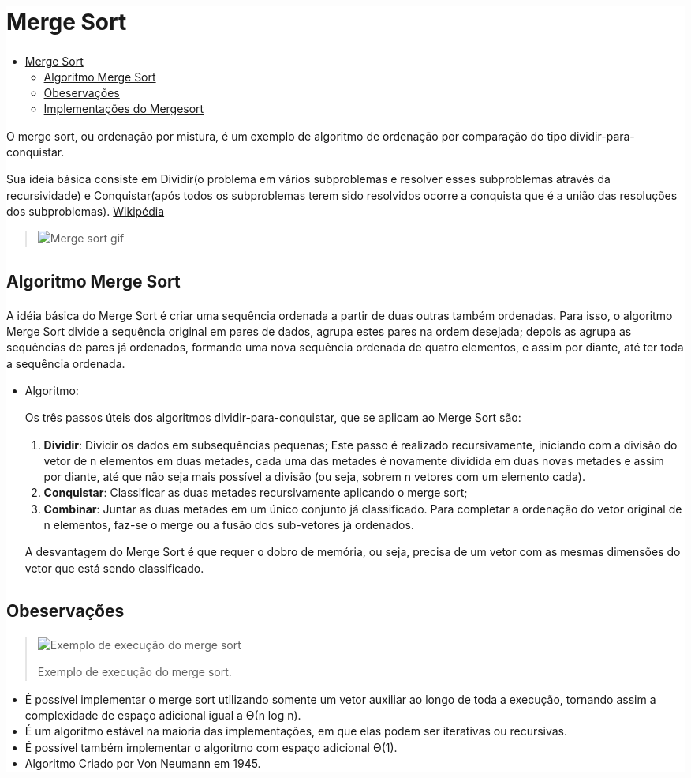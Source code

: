 # Merge Sort





- [Merge Sort](#merge-sort)
	- [Algoritmo Merge Sort](#algoritmo-merge-sort)
	- [Obeservações](#obeservações)
	- [Implementações do Mergesort](#implementações-do-mergesort)



O merge sort, ou ordenação por mistura, é um exemplo de algoritmo de ordenação por comparação do tipo dividir-para-conquistar.

Sua ideia básica consiste em Dividir(o problema em vários subproblemas e resolver esses subproblemas através da recursividade) e Conquistar(após todos os subproblemas terem sido resolvidos ocorre a conquista que é a união das resoluções dos subproblemas). [Wikipédia](https://pt.wikipedia.org/wiki/Merge_sort/)

> ![Merge sort gif](https://upload.wikimedia.org/wikipedia/commons/c/c5/Merge_sort_animation2.gif)



## Algoritmo Merge Sort

A idéia básica do Merge Sort é criar uma sequência ordenada a partir de duas outras também ordenadas. Para isso, o algoritmo Merge Sort divide a sequência original em pares de dados, agrupa estes pares na ordem desejada; depois as agrupa as sequências de pares já ordenados, formando uma nova sequência ordenada de quatro elementos, e assim por diante, até ter toda a sequência ordenada.

- Algoritmo:

	Os três passos úteis dos algoritmos dividir-para-conquistar, que se aplicam ao Merge Sort são:

	1. **Dividir**: Dividir os dados em subsequências pequenas;
Este passo é realizado recursivamente, iniciando com a divisão do vetor de n elementos em duas metades, cada uma das metades é novamente dividida em duas novas metades e assim por diante, até que não seja mais possível a divisão (ou seja, sobrem n vetores com um elemento cada).
	2. **Conquistar**: Classificar as duas metades recursivamente aplicando o merge sort;
	3. **Combinar**: Juntar as duas metades em um único conjunto já classificado.
Para completar a ordenação do vetor original de n elementos, faz-se o merge ou a fusão dos sub-vetores já ordenados.

	A desvantagem do Merge Sort é que requer o dobro de memória, ou seja, precisa de um vetor com as mesmas dimensões do vetor que está sendo classificado.

## Obeservações

> ![Exemplo de execução do merge sort](https://upload.wikimedia.org/wikipedia/commons/thumb/c/cc/Merge-sort-example-300px.gif/220px-Merge-sort-example-300px.gif)
>
> Exemplo de execução do merge sort.

- É possível implementar o merge sort utilizando somente um vetor auxiliar ao longo de toda a execução, tornando assim a complexidade de espaço adicional igual a Θ(n log n).
- É um algoritmo estável na maioria das implementações, em que elas podem ser iterativas ou recursivas.
- É possível também implementar o algoritmo com espaço adicional Θ(1).
- Algoritmo Criado por Von Neumann em 1945.
